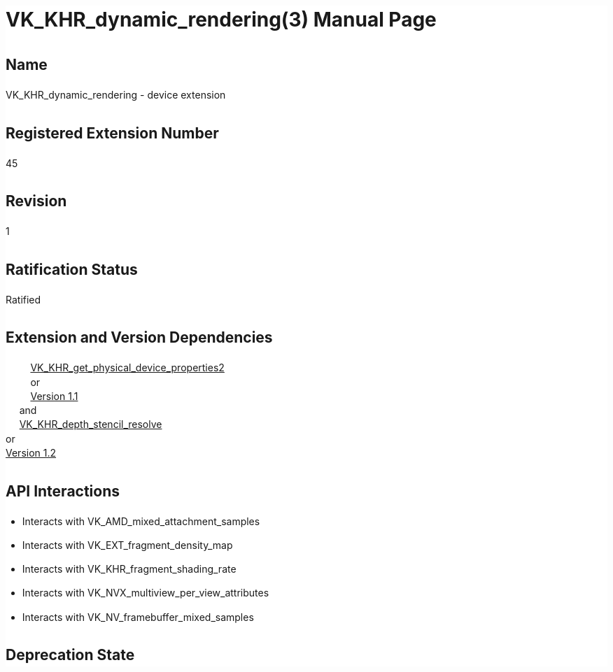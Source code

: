 # VK_KHR_dynamic_rendering(3) Manual Page

## Name

VK_KHR_dynamic_rendering - device extension



## <a href="#_registered_extension_number" class="anchor"></a>Registered Extension Number

45

## <a href="#_revision" class="anchor"></a>Revision

1

## <a href="#_ratification_status" class="anchor"></a>Ratification Status

Ratified

## <a href="#_extension_and_version_dependencies" class="anchor"></a>Extension and Version Dependencies

        
[VK_KHR_get_physical_device_properties2](https://registry.khronos.org/vulkan/specs/1.3-extensions/man/html/VK_KHR_get_physical_device_properties2.html)  
         or  
         [Version 1.1](#versions-1.1)  
     and  
     [VK_KHR_depth_stencil_resolve](https://registry.khronos.org/vulkan/specs/1.3-extensions/man/html/VK_KHR_depth_stencil_resolve.html)  
or  
[Version 1.2](#versions-1.2)  

## <a href="#_api_interactions" class="anchor"></a>API Interactions

- Interacts with VK_AMD_mixed_attachment_samples

- Interacts with VK_EXT_fragment_density_map

- Interacts with VK_KHR_fragment_shading_rate

- Interacts with VK_NVX_multiview_per_view_attributes

- Interacts with VK_NV_framebuffer_mixed_samples

## <a href="#_deprecation_state" class="anchor"></a>Deprecation State
